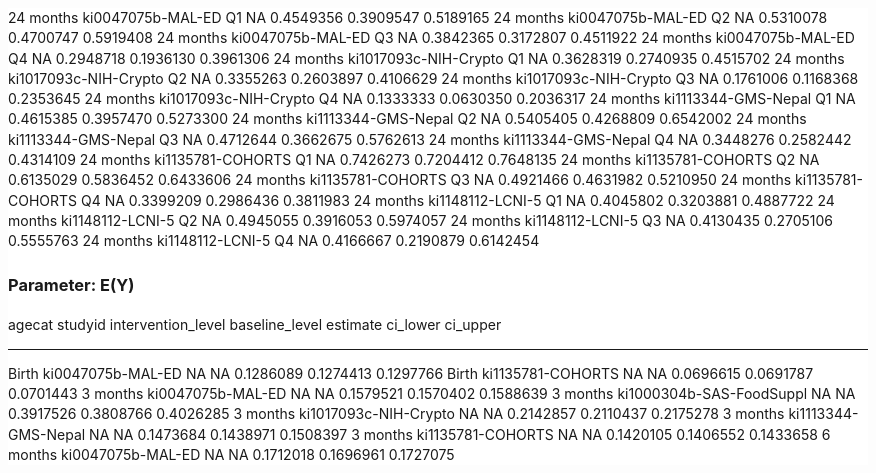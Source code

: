 24 months   ki0047075b-MAL-ED          Q1                   NA                0.4549356   0.3909547   0.5189165
24 months   ki0047075b-MAL-ED          Q2                   NA                0.5310078   0.4700747   0.5919408
24 months   ki0047075b-MAL-ED          Q3                   NA                0.3842365   0.3172807   0.4511922
24 months   ki0047075b-MAL-ED          Q4                   NA                0.2948718   0.1936130   0.3961306
24 months   ki1017093c-NIH-Crypto      Q1                   NA                0.3628319   0.2740935   0.4515702
24 months   ki1017093c-NIH-Crypto      Q2                   NA                0.3355263   0.2603897   0.4106629
24 months   ki1017093c-NIH-Crypto      Q3                   NA                0.1761006   0.1168368   0.2353645
24 months   ki1017093c-NIH-Crypto      Q4                   NA                0.1333333   0.0630350   0.2036317
24 months   ki1113344-GMS-Nepal        Q1                   NA                0.4615385   0.3957470   0.5273300
24 months   ki1113344-GMS-Nepal        Q2                   NA                0.5405405   0.4268809   0.6542002
24 months   ki1113344-GMS-Nepal        Q3                   NA                0.4712644   0.3662675   0.5762613
24 months   ki1113344-GMS-Nepal        Q4                   NA                0.3448276   0.2582442   0.4314109
24 months   ki1135781-COHORTS          Q1                   NA                0.7426273   0.7204412   0.7648135
24 months   ki1135781-COHORTS          Q2                   NA                0.6135029   0.5836452   0.6433606
24 months   ki1135781-COHORTS          Q3                   NA                0.4921466   0.4631982   0.5210950
24 months   ki1135781-COHORTS          Q4                   NA                0.3399209   0.2986436   0.3811983
24 months   ki1148112-LCNI-5           Q1                   NA                0.4045802   0.3203881   0.4887722
24 months   ki1148112-LCNI-5           Q2                   NA                0.4945055   0.3916053   0.5974057
24 months   ki1148112-LCNI-5           Q3                   NA                0.4130435   0.2705106   0.5555763
24 months   ki1148112-LCNI-5           Q4                   NA                0.4166667   0.2190879   0.6142454


### Parameter: E(Y)


agecat      studyid                    intervention_level   baseline_level     estimate    ci_lower    ci_upper
----------  -------------------------  -------------------  ---------------  ----------  ----------  ----------
Birth       ki0047075b-MAL-ED          NA                   NA                0.1286089   0.1274413   0.1297766
Birth       ki1135781-COHORTS          NA                   NA                0.0696615   0.0691787   0.0701443
3 months    ki0047075b-MAL-ED          NA                   NA                0.1579521   0.1570402   0.1588639
3 months    ki1000304b-SAS-FoodSuppl   NA                   NA                0.3917526   0.3808766   0.4026285
3 months    ki1017093c-NIH-Crypto      NA                   NA                0.2142857   0.2110437   0.2175278
3 months    ki1113344-GMS-Nepal        NA                   NA                0.1473684   0.1438971   0.1508397
3 months    ki1135781-COHORTS          NA                   NA                0.1420105   0.1406552   0.1433658
6 months    ki0047075b-MAL-ED          NA                   NA                0.1712018   0.1696961   0.1727075